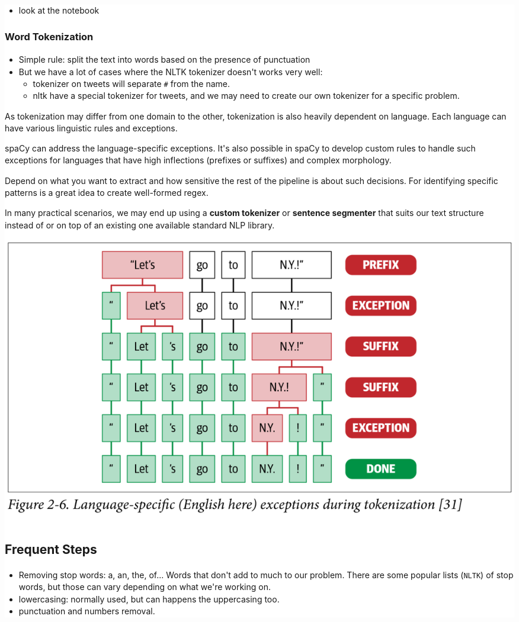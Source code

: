 - look at the notebook

### Word Tokenization

- Simple rule: split the text into words based on the presence of punctuation
- But we have a lot of cases where the NLTK tokenizer doesn't works very well:
  - tokenizer on tweets will separate `#` from the name.
  - nltk have a special tokenizer for tweets, and we may need to create our own tokenizer for a specific problem.

As tokenization may differ from one domain to the other, tokenization is also heavily dependent on language. Each language can have various linguistic rules and exceptions.

spaCy can address the language-specific exceptions. It's also possible in spaCy to develop custom rules to handle such exceptions for languages that have high inflections (prefixes or suffixes) and complex morphology.

Depend on what you want to extract and how sensitive the rest of the pipeline is about such decisions. For identifying specific patterns is a great idea to create well-formed regex.

In many practical scenarios, we may end up using a **custom tokenizer** or **sentence segmenter** that suits our text structure instead of or on top of an existing one available standard NLP library.

![language-specific](../../imgs/language-specific.png)


## Frequent Steps

- Removing stop words: a, an, the, of... Words that don't add to much to our problem. There are some popular lists (`NLTK`) of stop words, but those can vary depending on what we're working on.
- lowercasing: normally used, but can happens the uppercasing too.
- punctuation and numbers removal.
